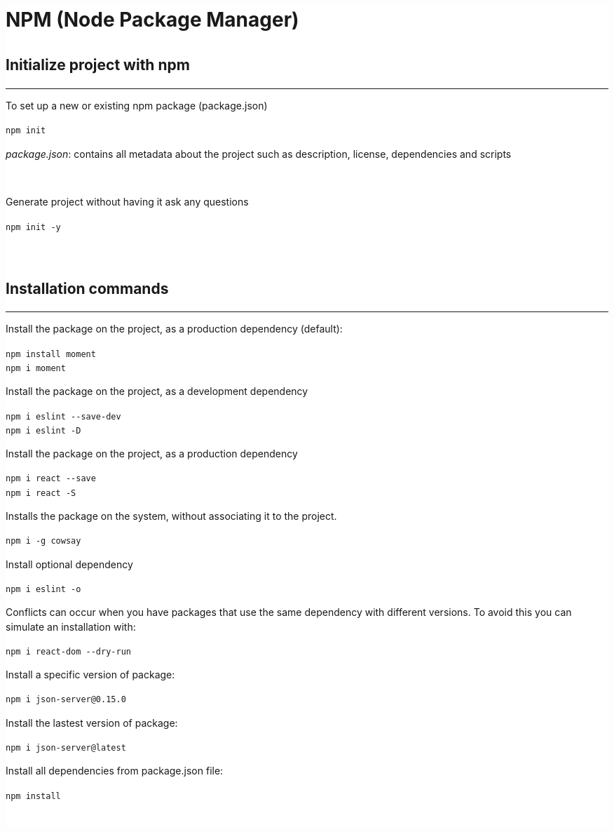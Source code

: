 # NPM (Node Package Manager)



## Initialize project with npm
---
To set up a new or existing npm package (package.json)
```
npm init
```
*package.json*: contains all metadata about the project such as description, license, dependencies and scripts

<br>

Generate project without having it ask any questions
```
npm init -y
```



<br>

## Installation commands
---

Install the package on the project, as a production dependency (default):
```
npm install moment
npm i moment
```
Install the package on the project, as a development dependency
```
npm i eslint --save-dev
npm i eslint -D
```
Install the package on the project, as a production dependency
```
npm i react --save
npm i react -S
```
Installs the package on the system, without associating it to the project.
```
npm i -g cowsay
```
Install optional dependency
```
npm i eslint -o
```
Conflicts can occur when you have packages that use the same dependency with different versions. To avoid this you can simulate an installation with:
```
npm i react-dom --dry-run
```
Install a specific version of package:
```
npm i json-server@0.15.0
```
Install the lastest version of package:
```
npm i json-server@latest
```
Install all dependencies from package.json file:
```
npm install
```
<br>
